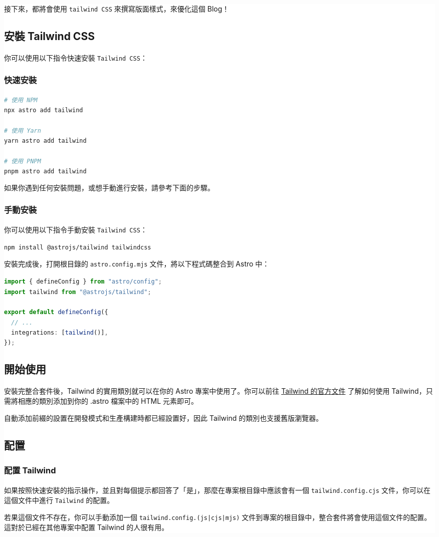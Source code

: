 接下來，都將會使用 `tailwind CSS` 來撰寫版面樣式，來優化這個 Blog！

## 安裝 Tailwind CSS

你可以使用以下指令快速安裝 `Tailwind CSS`：

### 快速安裝

```bash
# 使用 NPM
npx astro add tailwind

# 使用 Yarn
yarn astro add tailwind

# 使用 PNPM
pnpm astro add tailwind
```

如果你遇到任何安裝問題，或想手動進行安裝，請參考下面的步驟。

### 手動安裝

你可以使用以下指令手動安裝 `Tailwind CSS`：

```bash
npm install @astrojs/tailwind tailwindcss
```

安裝完成後，打開根目錄的 `astro.config.mjs` 文件，將以下程式碼整合到 Astro 中：

```ts
import { defineConfig } from "astro/config";
import tailwind from "@astrojs/tailwind";

export default defineConfig({
  // ...
  integrations: [tailwind()],
});
```

## 開始使用

安裝完整合套件後，Tailwind 的實用類別就可以在你的 Astro 專案中使用了。你可以前往 [Tailwind 的官方文件](https://tailwindcss.com/docs/installation) 了解如何使用 Tailwind，只需將相應的類別添加到你的 .astro 檔案中的 HTML 元素即可。

自動添加前綴的設置在開發模式和生產構建時都已經設置好，因此 Tailwind 的類別也支援舊版瀏覽器。

## 配置

### 配置 Tailwind

如果按照快速安裝的指示操作，並且對每個提示都回答了「是」，那麼在專案根目錄中應該會有一個 `tailwind.config.cjs` 文件，你可以在這個文件中進行 `Tailwind` 的配置。

若果這個文件不存在，你可以手動添加一個 `tailwind.config.(js|cjs|mjs)` 文件到專案的根目錄中，整合套件將會使用這個文件的配置。這對於已經在其他專案中配置 Tailwind 的人很有用。
